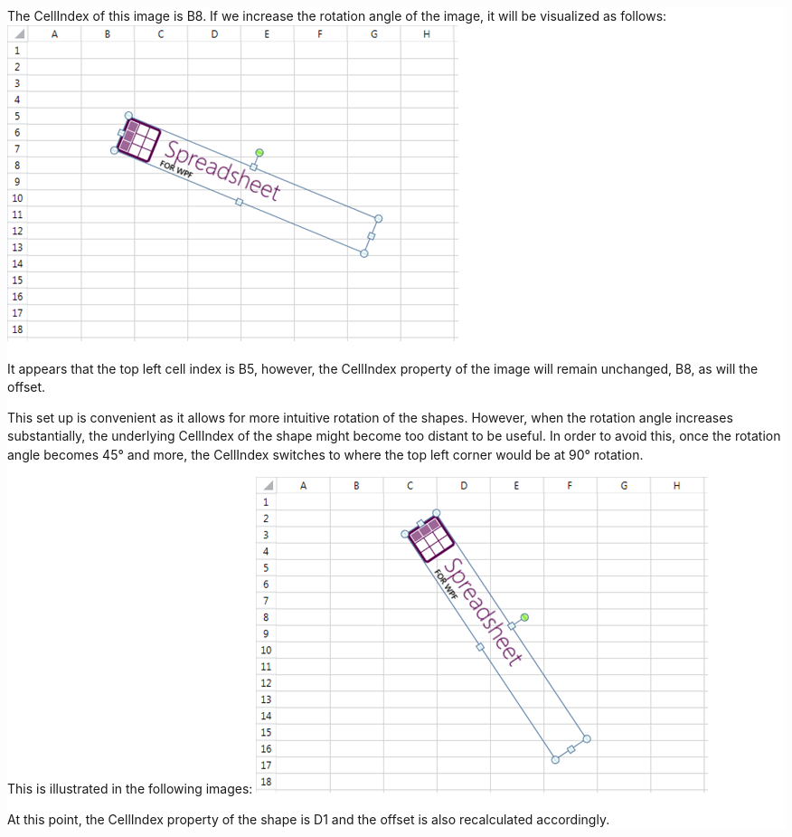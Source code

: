 The CellIndex of this image is B8. If we increase the rotation angle of the image, it will be visualized as follows:
        ![Rad Spreadsheet Model Features Shapes And Images 02](images/RadSpreadsheet_Model_Features_Shapes_And_Images_02.png)

It appears that the top left cell index is B5, however, the CellIndex property of the image will remain unchanged, B8, as will the offset.
        

This set up is convenient as it allows for more intuitive rotation of the shapes. However, when the rotation angle increases substantially, the underlying CellIndex of the shape might become too distant to be useful. In order to avoid this, once the rotation angle becomes 45° and more, the CellIndex switches to where the top left corner would be at 90° rotation.
        

This is illustrated in the following images:
        ![Rad Spreadsheet Model Features Shapes And Images 03](images/RadSpreadsheet_Model_Features_Shapes_And_Images_03.png)

At this point, the CellIndex property of the shape is D1 and the offset is also recalculated accordingly.